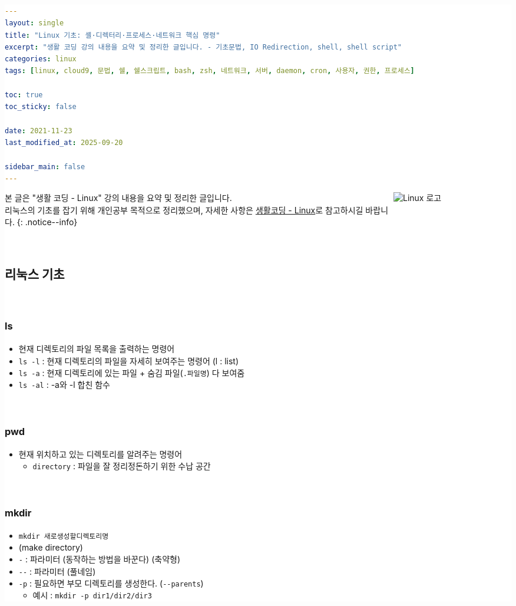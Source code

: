 ```yaml
---
layout: single
title: "Linux 기초: 셸·디렉터리·프로세스·네트워크 핵심 명령"
excerpt: "생활 코딩 강의 내용을 요약 및 정리한 글입니다. - 기초문법, IO Redirection, shell, shell script"
categories: linux 
tags: [linux, cloud9, 문법, 쉘, 쉘스크립트, bash, zsh, 네트워크, 서버, daemon, cron, 사용자, 권한, 프로세스]

toc: true
toc_sticky: false

date: 2021-11-23
last_modified_at: 2025-09-20

sidebar_main: false
---
```


<img align='right' width='200' height='200' src='https://user-images.githubusercontent.com/78655692/149885926-86d336ea-fe65-4bb1-96f8-c556918fbb5a.png' alt='Linux 로고'>

본 글은 "생활 코딩 - Linux" 강의 내용을 요약 및 정리한 글입니다. <br> 리눅스의 기초를 잡기 위해 개인공부 목적으로 정리했으며, 자세한 사항은 [생활코딩 - Linux](https://www.inflearn.com/course/%EC%83%9D%ED%99%9C%EC%BD%94%EB%94%A9-%EB%A6%AC%EB%88%85%EC%8A%A4-%EA%B0%95%EC%A2%8C#curriculum)로 참고하시길 바랍니다.
{: .notice--info}

<br>

## 리눅스 기초 

<br>

### ls

- 현재 디렉토리의 파일 목록을 출력하는 명령어
- `ls -l` : 현재 디렉토리의 파일을 자세히 보여주는 명령어 (l : list)
- `ls -a` : 현재 디렉토리에 있는 파일 + 숨김 파일(`.파일명`) 다 보여줌
- `ls -al` : -a와 -l 합친 함수

<br>

### pwd 

- 현재 위치하고 있는 디렉토리를 알려주는 명령어
  - `directory` : 파일을 잘 정리정돈하기 위한 수납 공간

<br>

### mkdir

- `mkdir 새로생성할디렉토리명`
- (make directory)
- `-` : 파라미터 (동작하는 방법을 바꾼다) (축약형)
- `--` : 파라미터 (풀네임)
- `-p` : 필요하면 부모 디렉토리를 생성한다. (`--parents`)
  - 예시 : `mkdir -p dir1/dir2/dir3`
